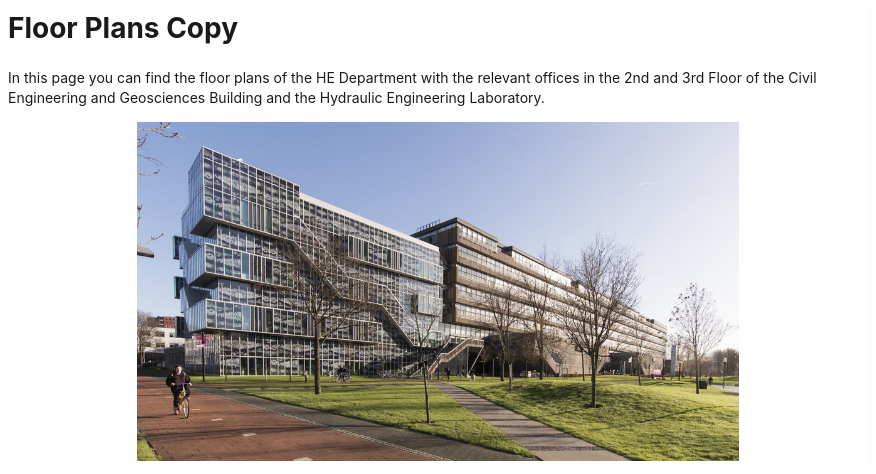 <style>
.zoom {
  transition: transform .2s; /* Animation */
  width: 100%;
  height: auto;
  cursor: pointer; /* Set cursor to pointer by default */
  display: block; /* Center image */
  margin: auto;
}

.zoomed-in {
  transform: scale(1.75); /* Zoom in by 1.75x */
  cursor: url('https://upload.wikimedia.org/wikipedia/commons/0/0b/Magnifying_glass_icon.svg'), auto; /* Change cursor to magnifying glass */
}
</style>

<script>
document.addEventListener('DOMContentLoaded', function() {
  const images = document.querySelectorAll('.zoom');
  
  images.forEach(img => {
    img.addEventListener('click', () => {
      img.classList.toggle('zoomed-in');
    });
  });
});
</script>

# Floor Plans Copy

In this page you can find the floor plans of the HE Department with the relevant offices in the 2nd and 3rd Floor of the Civil Engineering and Geosciences Building and the Hydraulic Engineering Laboratory.

<div style="text-align: center;">
  <img src="../../../_static/figures/citg_building.jpg" alt="CITG Building" width="70%">
</div>
